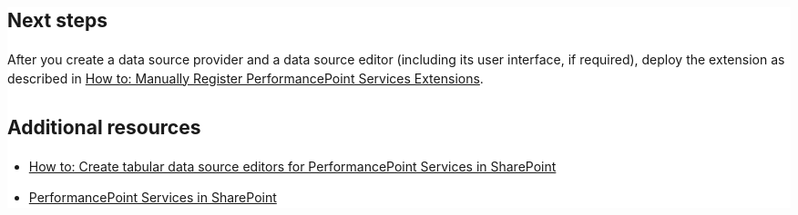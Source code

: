 
## Next steps
<a name="bk_next"> </a>

After you create a data source provider and a data source editor (including its user interface, if required), deploy the extension as described in  [How to: Manually Register PerformancePoint Services Extensions](http://msdn.microsoft.com/library/3aa6d340-4b05-46b3-9648-2b6e18e04e09%28Office.15%29.aspx). 
  
    
    

## Additional resources
<a name="bk_addResources"> </a>


-  [How to: Create tabular data source editors for PerformancePoint Services in SharePoint](how-to-create-tabular-data-source-editors-for-performancepoint-services-in-share.md)
    
  
-  [PerformancePoint Services in SharePoint](performancepoint-services-in-sharepoint.md)
    
  

